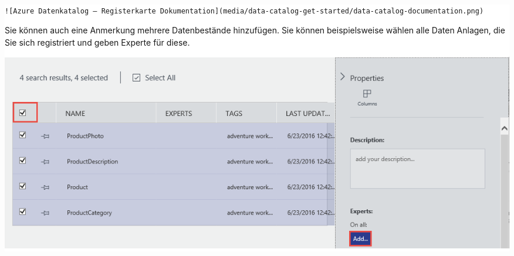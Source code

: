     ![Azure Datenkatalog – Registerkarte Dokumentation](media/data-catalog-get-started/data-catalog-documentation.png)


Sie können auch eine Anmerkung mehrere Datenbestände hinzufügen. Sie können beispielsweise wählen alle Daten Anlagen, die Sie sich registriert und geben Experte für diese.

![Azure Datenkatalog – Kommentieren von mehreren Datenbestände](media/data-catalog-get-started/data-catalog-multi-select-annotate.png)
